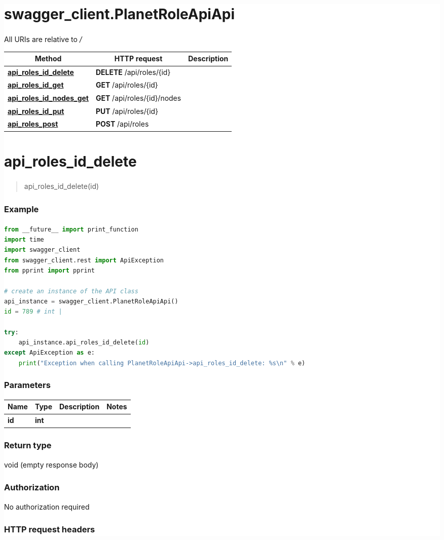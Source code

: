 # swagger_client.PlanetRoleApiApi

All URIs are relative to */*

Method | HTTP request | Description
------------- | ------------- | -------------
[**api_roles_id_delete**](PlanetRoleApiApi.md#api_roles_id_delete) | **DELETE** /api/roles/{id} | 
[**api_roles_id_get**](PlanetRoleApiApi.md#api_roles_id_get) | **GET** /api/roles/{id} | 
[**api_roles_id_nodes_get**](PlanetRoleApiApi.md#api_roles_id_nodes_get) | **GET** /api/roles/{id}/nodes | 
[**api_roles_id_put**](PlanetRoleApiApi.md#api_roles_id_put) | **PUT** /api/roles/{id} | 
[**api_roles_post**](PlanetRoleApiApi.md#api_roles_post) | **POST** /api/roles | 

# **api_roles_id_delete**
> api_roles_id_delete(id)



### Example
```python
from __future__ import print_function
import time
import swagger_client
from swagger_client.rest import ApiException
from pprint import pprint

# create an instance of the API class
api_instance = swagger_client.PlanetRoleApiApi()
id = 789 # int | 

try:
    api_instance.api_roles_id_delete(id)
except ApiException as e:
    print("Exception when calling PlanetRoleApiApi->api_roles_id_delete: %s\n" % e)
```

### Parameters

Name | Type | Description  | Notes
------------- | ------------- | ------------- | -------------
 **id** | **int**|  | 

### Return type

void (empty response body)

### Authorization

No authorization required

### HTTP request headers
